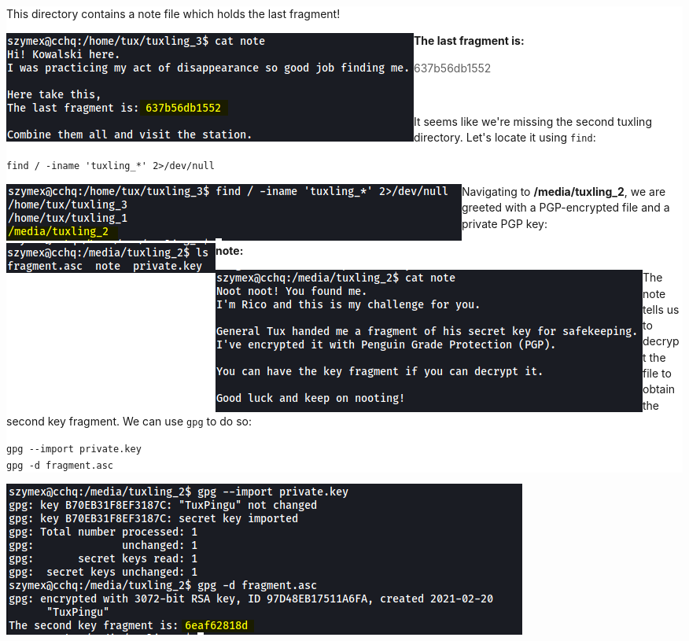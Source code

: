 This directory contains a note file which holds the last fragment!

<img style="float: left;" src="screenshots/screenshot23.png">

**The last fragment is:**

> 637b56db1552

<br>

It seems like we're missing the second tuxling directory. Let's locate it using `find`:

```
find / -iname 'tuxling_*' 2>/dev/null
```

<img style="float: left;" src="screenshots/screenshot24.png">

Navigating to **/media/tuxling_2**, we are greeted with a PGP-encrypted file and a private PGP key:

<img style="float: left;" src="screenshots/screenshot25.png">

**note:**

<img style="float: left;" src="screenshots/screenshot26.png">

The note tells us to decrypt the file to obtain the second key fragment. We can use `gpg` to do so:

```
gpg --import private.key
gpg -d fragment.asc
```

<img style="float: left;" src="screenshots/screenshot27.png">
